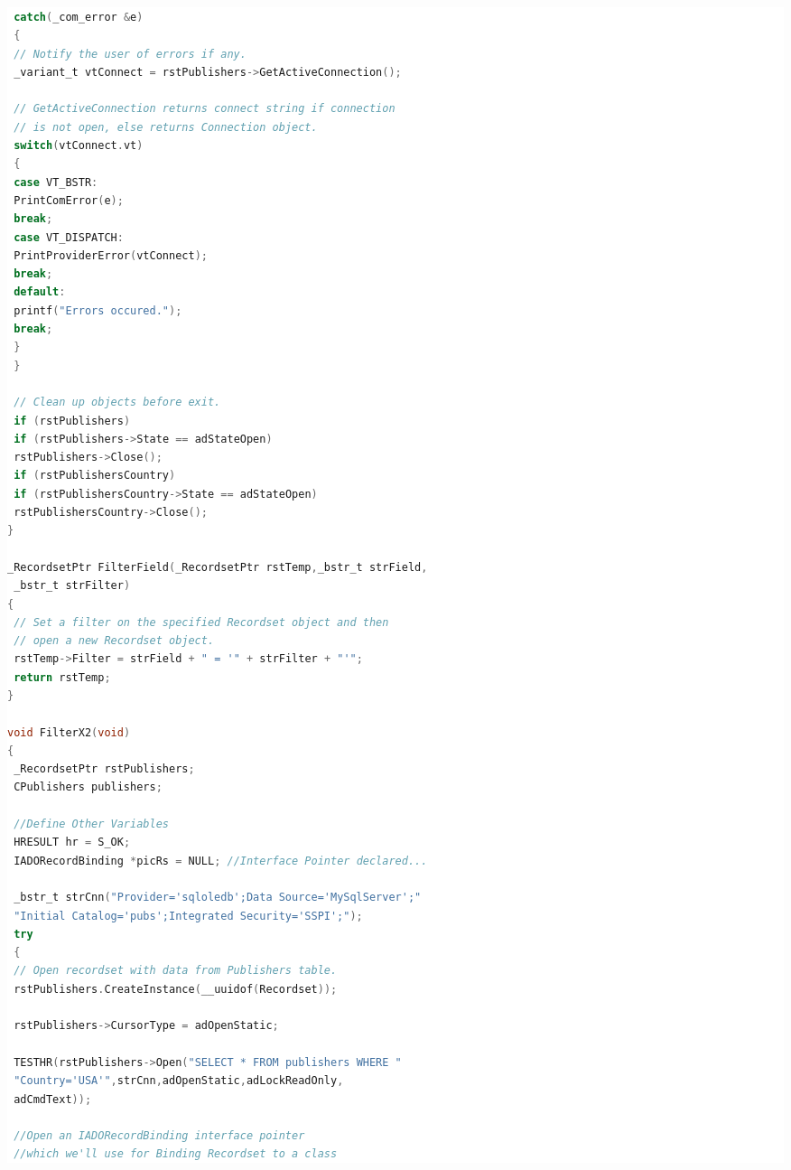 ```cpp 
 catch(_com_error &e) 
 { 
 // Notify the user of errors if any. 
 _variant_t vtConnect = rstPublishers->GetActiveConnection(); 
 
 // GetActiveConnection returns connect string if connection 
 // is not open, else returns Connection object. 
 switch(vtConnect.vt) 
 { 
 case VT_BSTR: 
 PrintComError(e); 
 break; 
 case VT_DISPATCH: 
 PrintProviderError(vtConnect); 
 break; 
 default: 
 printf("Errors occured."); 
 break; 
 } 
 } 
 
 // Clean up objects before exit. 
 if (rstPublishers) 
 if (rstPublishers->State == adStateOpen) 
 rstPublishers->Close(); 
 if (rstPublishersCountry) 
 if (rstPublishersCountry->State == adStateOpen) 
 rstPublishersCountry->Close(); 
} 
 
_RecordsetPtr FilterField(_RecordsetPtr rstTemp,_bstr_t strField, 
 _bstr_t strFilter) 
{ 
 // Set a filter on the specified Recordset object and then 
 // open a new Recordset object. 
 rstTemp->Filter = strField + " = '" + strFilter + "'"; 
 return rstTemp; 
} 
 
void FilterX2(void) 
{ 
 _RecordsetPtr rstPublishers; 
 CPublishers publishers; 
 
 //Define Other Variables 
 HRESULT hr = S_OK; 
 IADORecordBinding *picRs = NULL; //Interface Pointer declared... 
 
 _bstr_t strCnn("Provider='sqloledb';Data Source='MySqlServer';" 
 "Initial Catalog='pubs';Integrated Security='SSPI';"); 
 try 
 { 
 // Open recordset with data from Publishers table. 
 rstPublishers.CreateInstance(__uuidof(Recordset)); 
 
 rstPublishers->CursorType = adOpenStatic; 
 
 TESTHR(rstPublishers->Open("SELECT * FROM publishers WHERE " 
 "Country='USA'",strCnn,adOpenStatic,adLockReadOnly, 
 adCmdText)); 
 
 //Open an IADORecordBinding interface pointer 
 //which we'll use for Binding Recordset to a class 
```